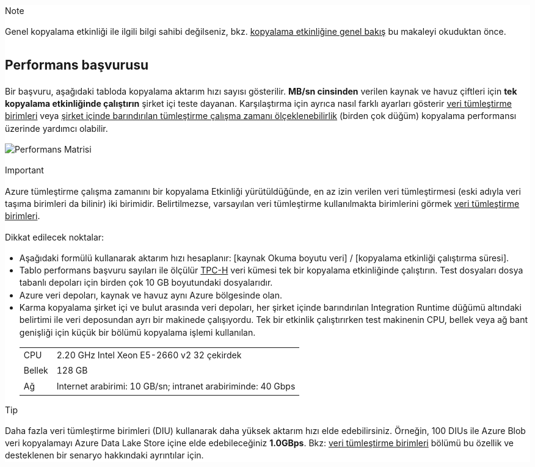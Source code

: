 > [!NOTE]
> Genel kopyalama etkinliği ile ilgili bilgi sahibi değilseniz, bkz. [kopyalama etkinliğine genel bakış](copy-activity-overview.md) bu makaleyi okuduktan önce.
>

## <a name="performance-reference"></a>Performans başvurusu

Bir başvuru, aşağıdaki tabloda kopyalama aktarım hızı sayısı gösterilir. **MB/sn cinsinden** verilen kaynak ve havuz çiftleri için **tek kopyalama etkinliğinde çalıştırın** şirket içi teste dayanan. Karşılaştırma için ayrıca nasıl farklı ayarları gösterir [veri tümleştirme birimleri](#data-integration-units) veya [şirket içinde barındırılan tümleştirme çalışma zamanı ölçeklenebilirlik](concepts-integration-runtime.md#self-hosted-integration-runtime) (birden çok düğüm) kopyalama performansı üzerinde yardımcı olabilir.

![Performans Matrisi](./media/copy-activity-performance/CopyPerfRef.png)

> [!IMPORTANT]
> Azure tümleştirme çalışma zamanını bir kopyalama Etkinliği yürütüldüğünde, en az izin verilen veri tümleştirmesi (eski adıyla veri taşıma birimleri da bilinir) iki birimidir. Belirtilmezse, varsayılan veri tümleştirme kullanılmakta birimlerini görmek [veri tümleştirme birimleri](#data-integration-units).

Dikkat edilecek noktalar:

* Aşağıdaki formülü kullanarak aktarım hızı hesaplanır: [kaynak Okuma boyutu veri] / [kopyalama etkinliği çalıştırma süresi].
* Tablo performans başvuru sayıları ile ölçülür [TPC-H](http://www.tpc.org/tpch/) veri kümesi tek bir kopyalama etkinliğinde çalıştırın. Test dosyaları dosya tabanlı depoları için birden çok 10 GB boyutundaki dosyalarıdır.
* Azure veri depoları, kaynak ve havuz aynı Azure bölgesinde olan.
* Karma kopyalama şirket içi ve bulut arasında veri depoları, her şirket içinde barındırılan Integration Runtime düğümü altındaki belirtimi ile veri deposundan ayrı bir makinede çalışıyordu. Tek bir etkinlik çalıştırırken test makinenin CPU, bellek veya ağ bant genişliği için küçük bir bölümü kopyalama işlemi kullanılan.
    <table>
    <tr>
        <td>CPU</td>
        <td>2.20 GHz Intel Xeon E5-2660 v2 32 çekirdek</td>
    </tr>
    <tr>
        <td>Bellek</td>
        <td>128 GB</td>
    </tr>
    <tr>
        <td>Ağ</td>
        <td>Internet arabirimi: 10 GB/sn; intranet arabiriminde: 40 Gbps</td>
    </tr>
    </table>


> [!TIP]
> Daha fazla veri tümleştirme birimleri (DIU) kullanarak daha yüksek aktarım hızı elde edebilirsiniz. Örneğin, 100 DIUs ile Azure Blob veri kopyalamayı Azure Data Lake Store içine elde edebileceğiniz **1.0GBps**. Bkz: [veri tümleştirme birimleri](#data-integration-units) bölümü bu özellik ve desteklenen bir senaryo hakkındaki ayrıntılar için. 
